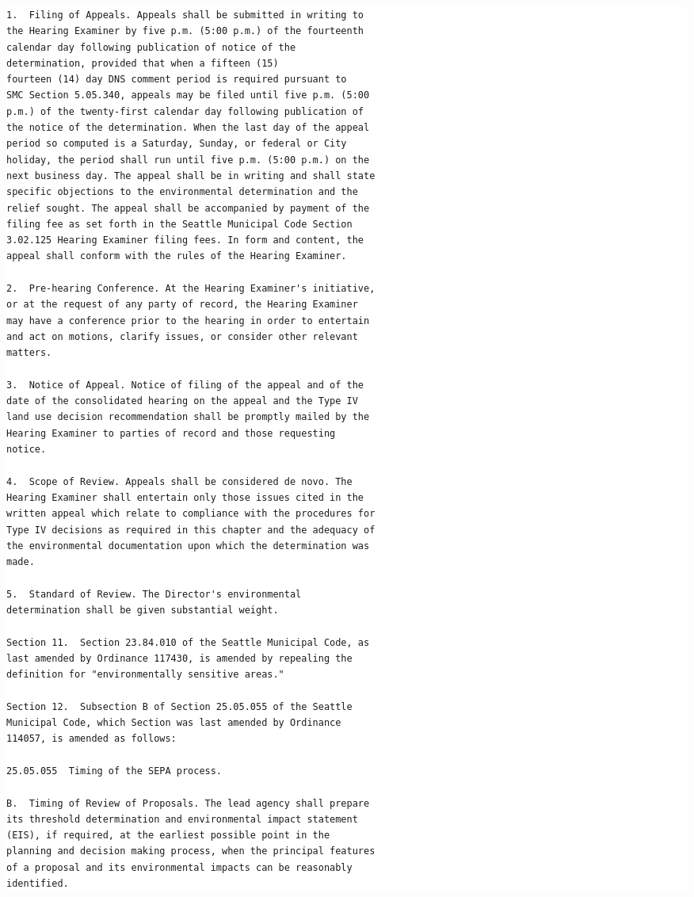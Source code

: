     1.  Filing of Appeals. Appeals shall be submitted in writing to  
    the Hearing Examiner by five p.m. (5:00 p.m.) of the fourteenth  
    calendar day following publication of notice of the  
    determination, provided that when a fifteen (15)    
    fourteen (14) day DNS comment period is required pursuant to  
    SMC Section 5.05.340, appeals may be filed until five p.m. (5:00  
    p.m.) of the twenty-first calendar day following publication of  
    the notice of the determination. When the last day of the appeal  
    period so computed is a Saturday, Sunday, or federal or City  
    holiday, the period shall run until five p.m. (5:00 p.m.) on the  
    next business day. The appeal shall be in writing and shall state  
    specific objections to the environmental determination and the  
    relief sought. The appeal shall be accompanied by payment of the  
    filing fee as set forth in the Seattle Municipal Code Section  
    3.02.125 Hearing Examiner filing fees. In form and content, the  
    appeal shall conform with the rules of the Hearing Examiner.  
  
    2.  Pre-hearing Conference. At the Hearing Examiner's initiative,  
    or at the request of any party of record, the Hearing Examiner  
    may have a conference prior to the hearing in order to entertain  
    and act on motions, clarify issues, or consider other relevant  
    matters.  
  
    3.  Notice of Appeal. Notice of filing of the appeal and of the  
    date of the consolidated hearing on the appeal and the Type IV  
    land use decision recommendation shall be promptly mailed by the  
    Hearing Examiner to parties of record and those requesting  
    notice.  
  
    4.  Scope of Review. Appeals shall be considered de novo. The  
    Hearing Examiner shall entertain only those issues cited in the  
    written appeal which relate to compliance with the procedures for  
    Type IV decisions as required in this chapter and the adequacy of  
    the environmental documentation upon which the determination was  
    made.  
  
    5.  Standard of Review. The Director's environmental  
    determination shall be given substantial weight.  
  
    Section 11.  Section 23.84.010 of the Seattle Municipal Code, as  
    last amended by Ordinance 117430, is amended by repealing the  
    definition for "environmentally sensitive areas."  
  
    Section 12.  Subsection B of Section 25.05.055 of the Seattle  
    Municipal Code, which Section was last amended by Ordinance  
    114057, is amended as follows:  
  
    25.05.055  Timing of the SEPA process.  
  
    B.  Timing of Review of Proposals. The lead agency shall prepare  
    its threshold determination and environmental impact statement  
    (EIS), if required, at the earliest possible point in the  
    planning and decision making process, when the principal features  
    of a proposal and its environmental impacts can be reasonably  
    identified.  
  